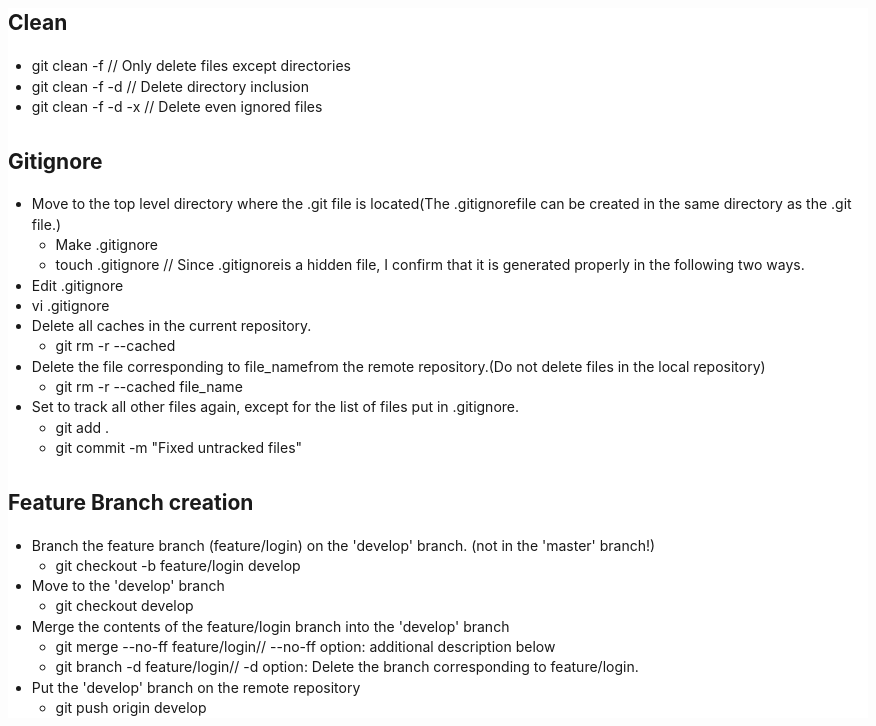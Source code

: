 
## Clean
  - git clean -f // Only delete files except directories
  - git clean -f -d // Delete directory inclusion
  - git clean -f -d -x // Delete even ignored files

  
## Gitignore
  - Move to the top level directory where the .git file is located(The .gitignorefile can be created in the same directory as the .git file.)
    - Make .gitignore
    - touch .gitignore // Since .gitignoreis a hidden file, I confirm that it is generated properly in the following two ways.
  - Edit .gitignore
  - vi .gitignore
  - Delete all caches in the current repository.
    - git rm -r --cached 
  - Delete the file corresponding to file_namefrom the remote repository.(Do not delete files in the local repository)
    - git rm -r --cached file_name
  - Set to track all other files again, except for the list of files put in .gitignore.
    - git add .
    - git commit -m "Fixed untracked files"


## Feature Branch creation
  - Branch the feature branch (feature/login) on the 'develop' branch. (not in the 'master' branch!)
    - git checkout -b feature/login develop 
  - Move to the 'develop' branch
    - git checkout develop
  - Merge the contents of the feature/login branch into the 'develop' branch
    - git merge --no-ff feature/login// --no-ff option: additional description below
    - git branch -d feature/login// -d option: Delete the branch corresponding to feature/login.
  - Put the 'develop' branch on the remote repository
    - git push origin develop